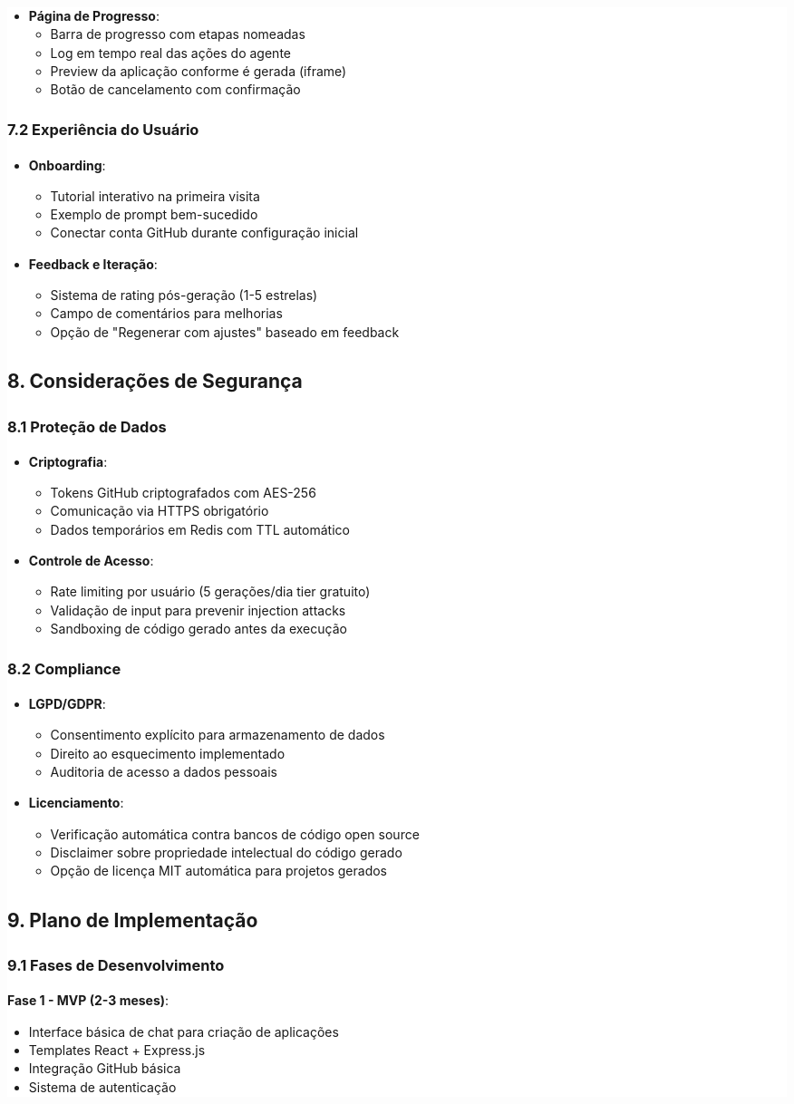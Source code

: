 * **Página de Progresso**:
    * Barra de progresso com etapas nomeadas
    * Log em tempo real das ações do agente
    * Preview da aplicação conforme é gerada (iframe)
    * Botão de cancelamento com confirmação

### 7.2 Experiência do Usuário

* **Onboarding**:
    * Tutorial interativo na primeira visita
    * Exemplo de prompt bem-sucedido
    * Conectar conta GitHub durante configuração inicial

* **Feedback e Iteração**:
    * Sistema de rating pós-geração (1-5 estrelas)
    * Campo de comentários para melhorias
    * Opção de "Regenerar com ajustes" baseado em feedback

## 8. Considerações de Segurança

### 8.1 Proteção de Dados

* **Criptografia**:
    * Tokens GitHub criptografados com AES-256
    * Comunicação via HTTPS obrigatório
    * Dados temporários em Redis com TTL automático

* **Controle de Acesso**:
    * Rate limiting por usuário (5 gerações/dia tier gratuito)
    * Validação de input para prevenir injection attacks
    * Sandboxing de código gerado antes da execução

### 8.2 Compliance

* **LGPD/GDPR**:
    * Consentimento explícito para armazenamento de dados
    * Direito ao esquecimento implementado
    * Auditoria de acesso a dados pessoais

* **Licenciamento**:
    * Verificação automática contra bancos de código open source
    * Disclaimer sobre propriedade intelectual do código gerado
    * Opção de licença MIT automática para projetos gerados

## 9. Plano de Implementação

### 9.1 Fases de Desenvolvimento

**Fase 1 - MVP (2-3 meses)**:
- Interface básica de chat para criação de aplicações
- Templates React + Express.js
- Integração GitHub básica
- Sistema de autenticação
